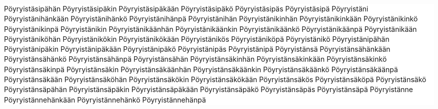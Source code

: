 Pöyryistäsipähän
Pöyryistäsipäkin
Pöyryistäsipäkään
Pöyryistäsipäkö
Pöyryistäsipäs
Pöyryistäsipä
Pöyryistäni
Pöyryistänihänkään
Pöyryistänihänkö
Pöyryistänihänpä
Pöyryistänihän
Pöyryistänikinhän
Pöyryistänikinkään
Pöyryistänikinkö
Pöyryistänikinpä
Pöyryistänikin
Pöyryistänikäänhän
Pöyryistänikäänkin
Pöyryistänikäänkö
Pöyryistänikäänpä
Pöyryistänikään
Pöyryistäniköhän
Pöyryistänikökin
Pöyryistänikökään
Pöyryistänikös
Pöyryistäniköpä
Pöyryistänikö
Pöyryistänipähän
Pöyryistänipäkin
Pöyryistänipäkään
Pöyryistänipäkö
Pöyryistänipäs
Pöyryistänipä
Pöyryistänsä
Pöyryistänsähänkään
Pöyryistänsähänkö
Pöyryistänsähänpä
Pöyryistänsähän
Pöyryistänsäkinhän
Pöyryistänsäkinkään
Pöyryistänsäkinkö
Pöyryistänsäkinpä
Pöyryistänsäkin
Pöyryistänsäkäänhän
Pöyryistänsäkäänkin
Pöyryistänsäkäänkö
Pöyryistänsäkäänpä
Pöyryistänsäkään
Pöyryistänsäköhän
Pöyryistänsäkökin
Pöyryistänsäkökään
Pöyryistänsäkös
Pöyryistänsäköpä
Pöyryistänsäkö
Pöyryistänsäpähän
Pöyryistänsäpäkin
Pöyryistänsäpäkään
Pöyryistänsäpäkö
Pöyryistänsäpäs
Pöyryistänsäpä
Pöyryistänne
Pöyryistännehänkään
Pöyryistännehänkö
Pöyryistännehänpä